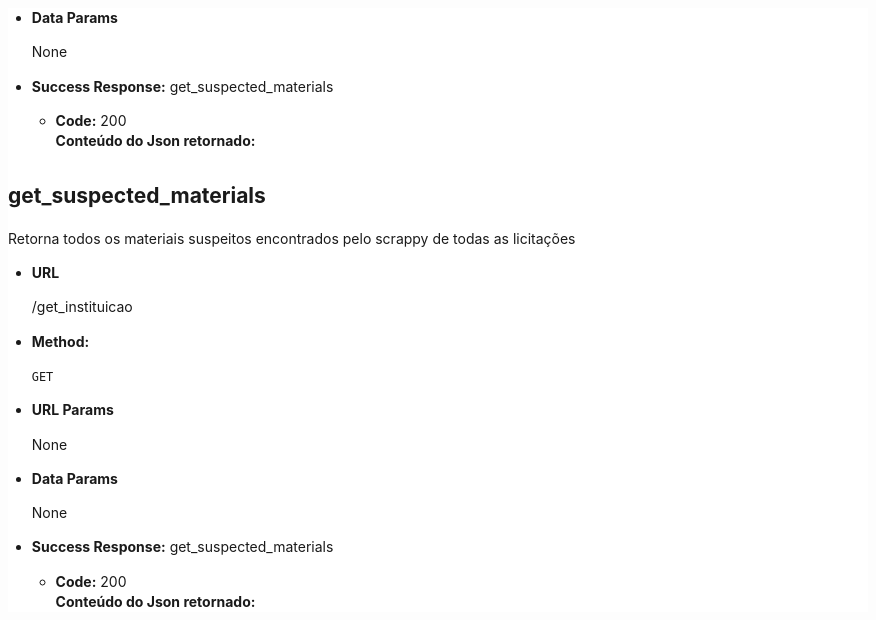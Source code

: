 * **Data Params**

  None

* **Success Response:**    get_suspected_materials
  
  * **Code:** 200 <br />
    **Conteúdo do Json retornado:**
    
    ```
    
    ```

**get_suspected_materials**
 ----
  Retorna todos os materiais suspeitos encontrados pelo scrappy de todas as licitações

* **URL**

  /get_instituicao

* **Method:**
  
  `GET`
  
* **URL Params**
  
  None

* **Data Params**

  None

* **Success Response:**    get_suspected_materials
  
  * **Code:** 200 <br />
    **Conteúdo do Json retornado:**
